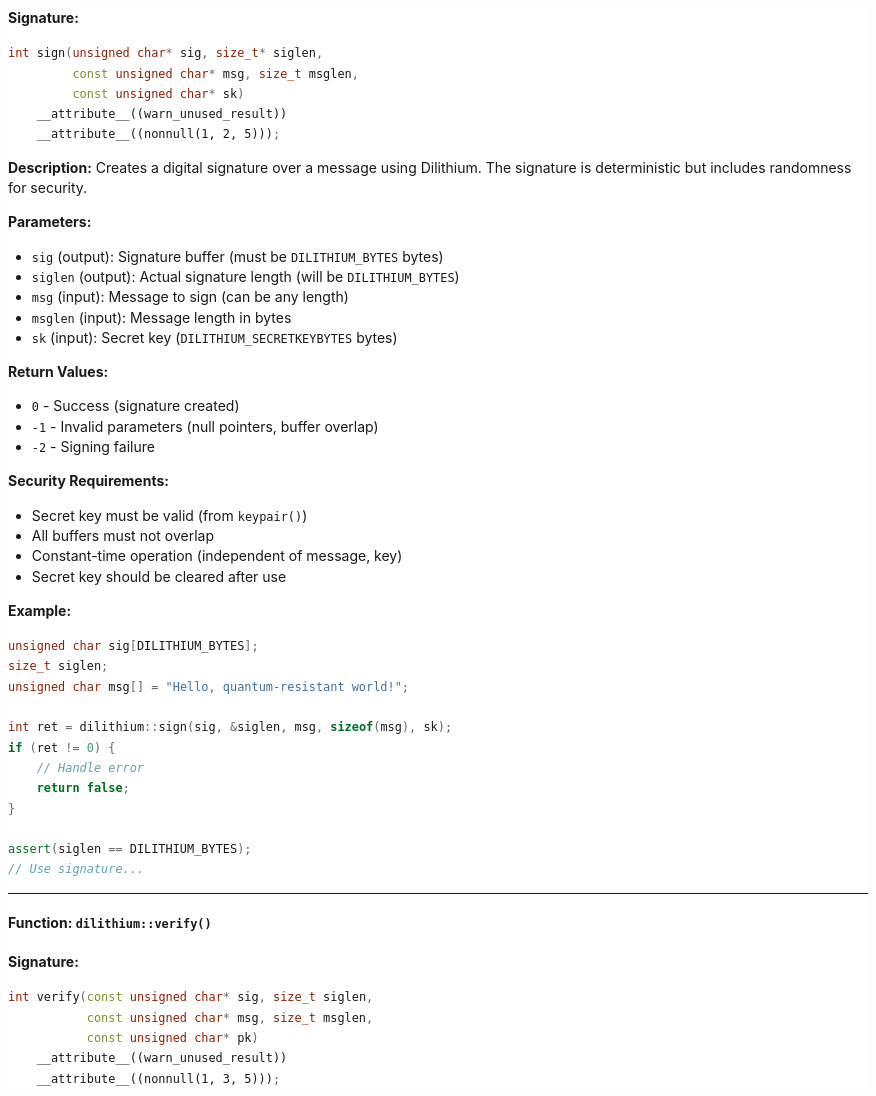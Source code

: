 **Signature:**
```cpp
int sign(unsigned char* sig, size_t* siglen,
         const unsigned char* msg, size_t msglen,
         const unsigned char* sk)
    __attribute__((warn_unused_result))
    __attribute__((nonnull(1, 2, 5)));
```

**Description:**
Creates a digital signature over a message using Dilithium. The signature is deterministic but includes randomness for security.

**Parameters:**
- `sig` (output): Signature buffer (must be `DILITHIUM_BYTES` bytes)
- `siglen` (output): Actual signature length (will be `DILITHIUM_BYTES`)
- `msg` (input): Message to sign (can be any length)
- `msglen` (input): Message length in bytes
- `sk` (input): Secret key (`DILITHIUM_SECRETKEYBYTES` bytes)

**Return Values:**
- `0` - Success (signature created)
- `-1` - Invalid parameters (null pointers, buffer overlap)
- `-2` - Signing failure

**Security Requirements:**
- Secret key must be valid (from `keypair()`)
- All buffers must not overlap
- Constant-time operation (independent of message, key)
- Secret key should be cleared after use

**Example:**
```cpp
unsigned char sig[DILITHIUM_BYTES];
size_t siglen;
unsigned char msg[] = "Hello, quantum-resistant world!";

int ret = dilithium::sign(sig, &siglen, msg, sizeof(msg), sk);
if (ret != 0) {
    // Handle error
    return false;
}

assert(siglen == DILITHIUM_BYTES);
// Use signature...
```

---

#### Function: `dilithium::verify()`

**Signature:**
```cpp
int verify(const unsigned char* sig, size_t siglen,
           const unsigned char* msg, size_t msglen,
           const unsigned char* pk)
    __attribute__((warn_unused_result))
    __attribute__((nonnull(1, 3, 5)));
```
